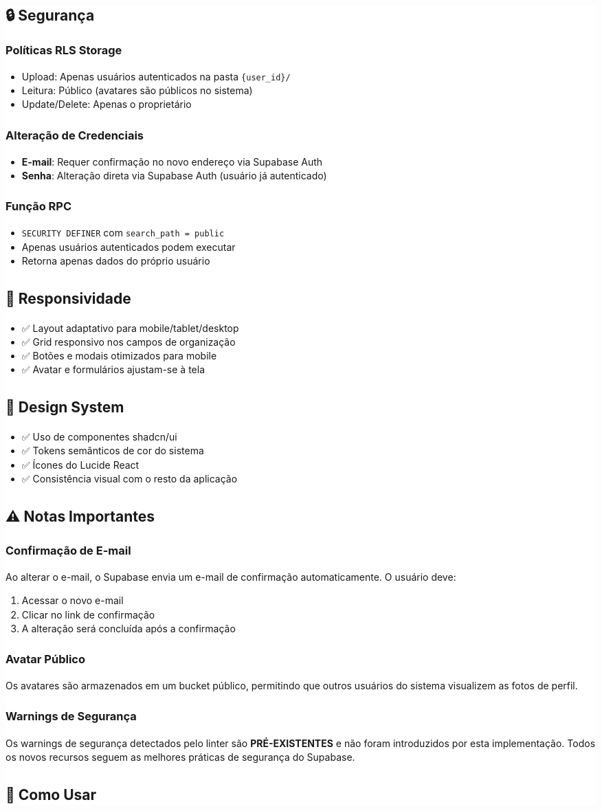## 🔒 Segurança

### Políticas RLS Storage
- Upload: Apenas usuários autenticados na pasta `{user_id}/`
- Leitura: Público (avatares são públicos no sistema)
- Update/Delete: Apenas o proprietário

### Alteração de Credenciais
- **E-mail**: Requer confirmação no novo endereço via Supabase Auth
- **Senha**: Alteração direta via Supabase Auth (usuário já autenticado)

### Função RPC
- `SECURITY DEFINER` com `search_path = public`
- Apenas usuários autenticados podem executar
- Retorna apenas dados do próprio usuário

## 📱 Responsividade

- ✅ Layout adaptativo para mobile/tablet/desktop
- ✅ Grid responsivo nos campos de organização
- ✅ Botões e modais otimizados para mobile
- ✅ Avatar e formulários ajustam-se à tela

## 🎨 Design System

- ✅ Uso de componentes shadcn/ui
- ✅ Tokens semânticos de cor do sistema
- ✅ Ícones do Lucide React
- ✅ Consistência visual com o resto da aplicação

## ⚠️ Notas Importantes

### Confirmação de E-mail
Ao alterar o e-mail, o Supabase envia um e-mail de confirmação automaticamente. O usuário deve:
1. Acessar o novo e-mail
2. Clicar no link de confirmação
3. A alteração será concluída após a confirmação

### Avatar Público
Os avatares são armazenados em um bucket público, permitindo que outros usuários do sistema visualizem as fotos de perfil.

### Warnings de Segurança
Os warnings de segurança detectados pelo linter são **PRÉ-EXISTENTES** e não foram introduzidos por esta implementação. Todos os novos recursos seguem as melhores práticas de segurança do Supabase.

## 🚀 Como Usar

